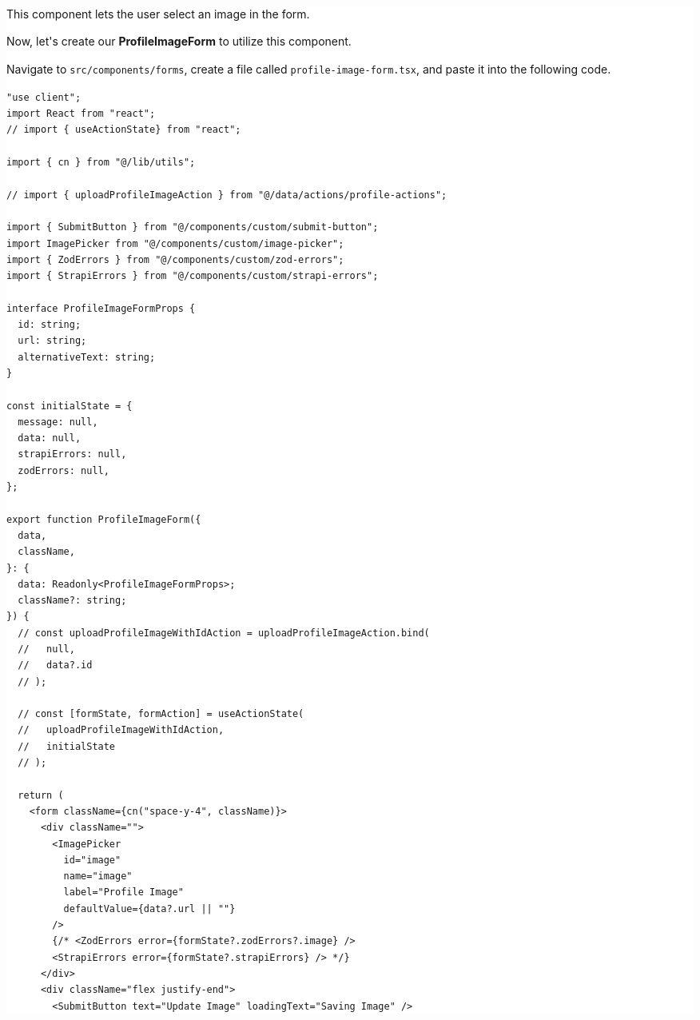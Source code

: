 This component lets the user select an image in the form.

Now, let's create our **ProfileImageForm** to utilize this component.

Navigate to `src/components/forms`, create a file called `profile-image-form.tsx`, and paste it into the following code.

```tsx
"use client";
import React from "react";
// import { useActionState} from "react";

import { cn } from "@/lib/utils";

// import { uploadProfileImageAction } from "@/data/actions/profile-actions";

import { SubmitButton } from "@/components/custom/submit-button";
import ImagePicker from "@/components/custom/image-picker";
import { ZodErrors } from "@/components/custom/zod-errors";
import { StrapiErrors } from "@/components/custom/strapi-errors";

interface ProfileImageFormProps {
  id: string;
  url: string;
  alternativeText: string;
}

const initialState = {
  message: null,
  data: null,
  strapiErrors: null,
  zodErrors: null,
};

export function ProfileImageForm({
  data,
  className,
}: {
  data: Readonly<ProfileImageFormProps>;
  className?: string;
}) {
  // const uploadProfileImageWithIdAction = uploadProfileImageAction.bind(
  //   null,
  //   data?.id
  // );

  // const [formState, formAction] = useActionState(
  //   uploadProfileImageWithIdAction,
  //   initialState
  // );

  return (
    <form className={cn("space-y-4", className)}>
      <div className="">
        <ImagePicker
          id="image"
          name="image"
          label="Profile Image"
          defaultValue={data?.url || ""}
        />
        {/* <ZodErrors error={formState?.zodErrors?.image} />
        <StrapiErrors error={formState?.strapiErrors} /> */}
      </div>
      <div className="flex justify-end">
        <SubmitButton text="Update Image" loadingText="Saving Image" />
```